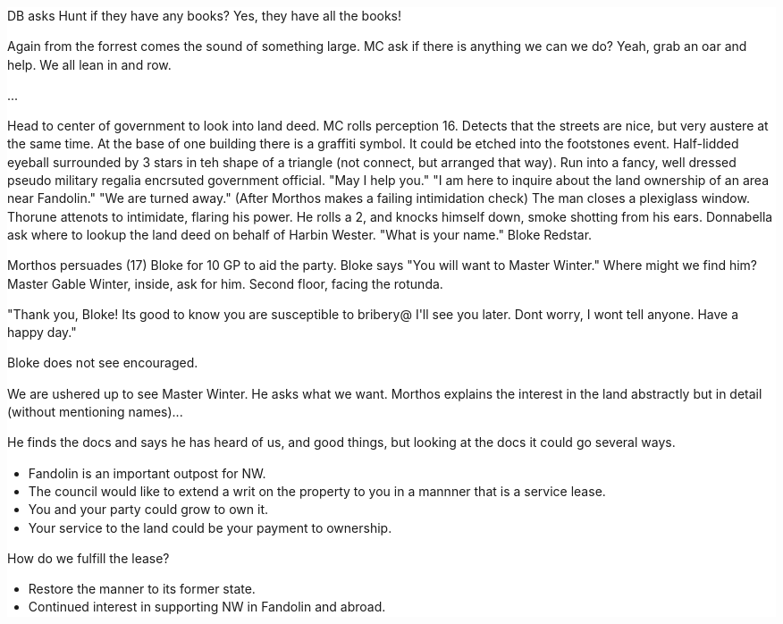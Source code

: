 DB asks Hunt if they have any books?
Yes, they have all the books!

Again from the forrest comes the sound of something large.
MC ask if there is anything we can we do?
Yeah, grab an oar and help.
We all lean in and row.

...

Head to center of government to look into land deed.
MC rolls perception 16.
Detects that the streets are nice, but very austere at the same time.
At the base of one building there is a graffiti symbol.
It could be etched into the footstones event.
Half-lidded eyeball surrounded by 3 stars in teh shape of a triangle (not connect, but arranged that way).
Run into a fancy, well dressed pseudo military regalia encrsuted government official.
"May I help you."
"I am here to inquire about the land ownership of an area near Fandolin."
"We are turned away."
(After Morthos makes a failing intimidation check)
The man closes a plexiglass window.
Thorune attenots to intimidate, flaring his power.
He rolls a 2, and knocks himself down, smoke shotting from his ears.
Donnabella ask where to lookup the land deed on behalf of Harbin Wester.
"What is your name."
Bloke Redstar.

Morthos persuades (17) Bloke for 10 GP to aid the party.
Bloke says "You will want to Master Winter."
Where might we find him?
Master Gable Winter, inside, ask for him.
Second floor, facing the rotunda.

"Thank you, Bloke!
Its good to know you are susceptible to bribery@ I'll see you later. Dont worry, I wont tell anyone. Have a happy day."

Bloke does not see encouraged.

We are ushered up to see Master Winter. He asks what we want.
Morthos explains the interest in the land abstractly but in detail (without mentioning names)...

He finds the docs and says he has heard of us, and good things, but looking at the docs it could go several ways.

- Fandolin is an important outpost for NW.
- The council would like to extend a writ on the property to you in a mannner that is a service lease.
- You and your party could grow to own it.
- Your service to the land could be your payment to ownership.

How do we fulfill the lease?

- Restore the manner to its former state.
- Continued interest in supporting NW in Fandolin and abroad.
